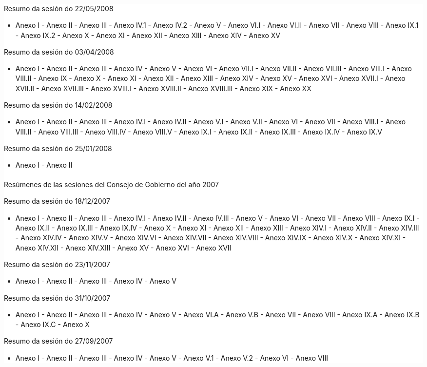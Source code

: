 

Resumo da sesión do 22/05/2008

  * Anexo I - Anexo II - Anexo III - Anexo IV.1 - Anexo IV.2 - Anexo V - Anexo VI.I - Anexo VI.II - Anexo VII - Anexo VIII - Anexo IX.1 - Anexo IX.2 - Anexo X - Anexo XI - Anexo XII - Anexo XIII - Anexo XIV - Anexo XV



Resumo da sesión do 03/04/2008

  * Anexo I - Anexo II - Anexo III - Anexo IV - Anexo V - Anexo VI - Anexo VII.I - Anexo VII.II - Anexo VII.III - Anexo VIII.I - Anexo VIII.II - Anexo IX - Anexo X - Anexo XI - Anexo XII - Anexo XIII - Anexo XIV - Anexo XV - Anexo XVI - Anexo XVII.I - Anexo XVII.II - Anexo XVII.III - Anexo XVIII.I - Anexo XVIII.II - Anexo XVIII.III - Anexo XIX - Anexo XX



Resumo da sesión do 14/02/2008

  * Anexo I - Anexo II - Anexo III - Anexo IV.I - Anexo IV.II - Anexo V.I - Anexo V.II - Anexo VI - Anexo VII - Anexo VIII.I - Anexo VIII.II - Anexo VIII.III - Anexo VIII.IV - Anexo VIII.V - Anexo IX.I - Anexo IX.II - Anexo IX.III - Anexo IX.IV - Anexo IX.V



Resumo da sesión do 25/01/2008

  * Anexo I - Anexo II



#### 

Resúmenes de las sesiones del Consejo de Gobierno del año 2007

Resumo da sesión do 18/12/2007

  * Anexo I - Anexo II - Anexo III - Anexo IV.I - Anexo IV.II - Anexo IV.III - Anexo V - Anexo VI - Anexo VII - Anexo VIII - Anexo IX.I - Anexo IX.II - Anexo IX.III - Anexo IX.IV - Anexo X - Anexo XI - Anexo XII - Anexo XIII - Anexo XIV.I - Anexo XIV.II - Anexo XIV.III - Anexo XIV.IV - Anexo XIV.V - Anexo XIV.VI - Anexo XIV.VII - Anexo XIV.VIII - Anexo XIV.IX - Anexo XIV.X - Anexo XIV.XI - Anexo XIV.XII - Anexo XIV.XIII - Anexo XV - Anexo XVI - Anexo XVII



Resumo da sesión do 23/11/2007

  * Anexo I - Anexo II - Anexo III - Anexo IV - Anexo V 



Resumo da sesión do 31/10/2007 

  * Anexo I - Anexo II - Anexo III - Anexo IV - Anexo V - Anexo VI.A - Anexo V.B - Anexo VII - Anexo VIII - Anexo IX.A - Anexo IX.B - Anexo IX.C - Anexo X



Resumo da sesión do 27/09/2007

  * Anexo I - Anexo II - Anexo III - Anexo IV - Anexo V - Anexo V.1 - Anexo V.2 - Anexo VI - Anexo VIII


